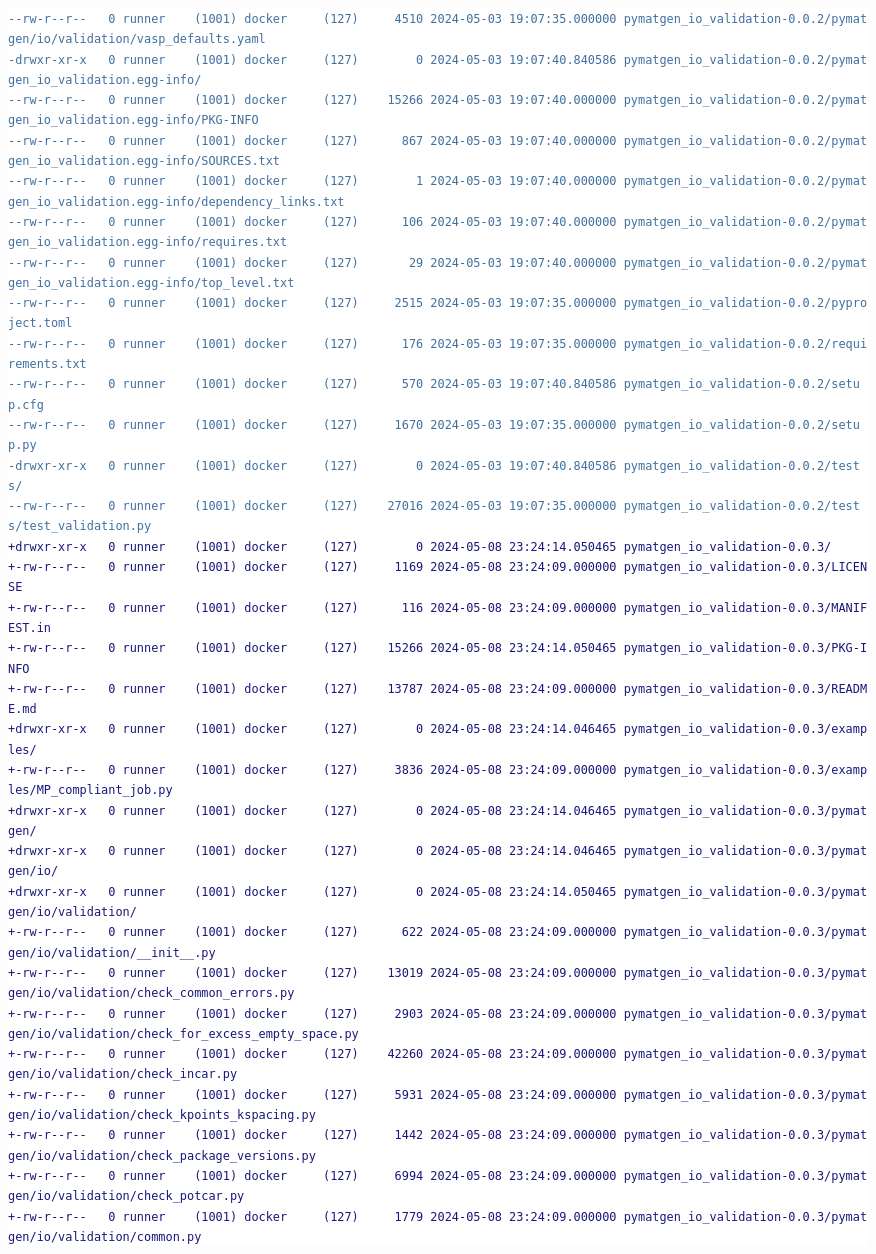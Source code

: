 ```diff
--rw-r--r--   0 runner    (1001) docker     (127)     4510 2024-05-03 19:07:35.000000 pymatgen_io_validation-0.0.2/pymatgen/io/validation/vasp_defaults.yaml
-drwxr-xr-x   0 runner    (1001) docker     (127)        0 2024-05-03 19:07:40.840586 pymatgen_io_validation-0.0.2/pymatgen_io_validation.egg-info/
--rw-r--r--   0 runner    (1001) docker     (127)    15266 2024-05-03 19:07:40.000000 pymatgen_io_validation-0.0.2/pymatgen_io_validation.egg-info/PKG-INFO
--rw-r--r--   0 runner    (1001) docker     (127)      867 2024-05-03 19:07:40.000000 pymatgen_io_validation-0.0.2/pymatgen_io_validation.egg-info/SOURCES.txt
--rw-r--r--   0 runner    (1001) docker     (127)        1 2024-05-03 19:07:40.000000 pymatgen_io_validation-0.0.2/pymatgen_io_validation.egg-info/dependency_links.txt
--rw-r--r--   0 runner    (1001) docker     (127)      106 2024-05-03 19:07:40.000000 pymatgen_io_validation-0.0.2/pymatgen_io_validation.egg-info/requires.txt
--rw-r--r--   0 runner    (1001) docker     (127)       29 2024-05-03 19:07:40.000000 pymatgen_io_validation-0.0.2/pymatgen_io_validation.egg-info/top_level.txt
--rw-r--r--   0 runner    (1001) docker     (127)     2515 2024-05-03 19:07:35.000000 pymatgen_io_validation-0.0.2/pyproject.toml
--rw-r--r--   0 runner    (1001) docker     (127)      176 2024-05-03 19:07:35.000000 pymatgen_io_validation-0.0.2/requirements.txt
--rw-r--r--   0 runner    (1001) docker     (127)      570 2024-05-03 19:07:40.840586 pymatgen_io_validation-0.0.2/setup.cfg
--rw-r--r--   0 runner    (1001) docker     (127)     1670 2024-05-03 19:07:35.000000 pymatgen_io_validation-0.0.2/setup.py
-drwxr-xr-x   0 runner    (1001) docker     (127)        0 2024-05-03 19:07:40.840586 pymatgen_io_validation-0.0.2/tests/
--rw-r--r--   0 runner    (1001) docker     (127)    27016 2024-05-03 19:07:35.000000 pymatgen_io_validation-0.0.2/tests/test_validation.py
+drwxr-xr-x   0 runner    (1001) docker     (127)        0 2024-05-08 23:24:14.050465 pymatgen_io_validation-0.0.3/
+-rw-r--r--   0 runner    (1001) docker     (127)     1169 2024-05-08 23:24:09.000000 pymatgen_io_validation-0.0.3/LICENSE
+-rw-r--r--   0 runner    (1001) docker     (127)      116 2024-05-08 23:24:09.000000 pymatgen_io_validation-0.0.3/MANIFEST.in
+-rw-r--r--   0 runner    (1001) docker     (127)    15266 2024-05-08 23:24:14.050465 pymatgen_io_validation-0.0.3/PKG-INFO
+-rw-r--r--   0 runner    (1001) docker     (127)    13787 2024-05-08 23:24:09.000000 pymatgen_io_validation-0.0.3/README.md
+drwxr-xr-x   0 runner    (1001) docker     (127)        0 2024-05-08 23:24:14.046465 pymatgen_io_validation-0.0.3/examples/
+-rw-r--r--   0 runner    (1001) docker     (127)     3836 2024-05-08 23:24:09.000000 pymatgen_io_validation-0.0.3/examples/MP_compliant_job.py
+drwxr-xr-x   0 runner    (1001) docker     (127)        0 2024-05-08 23:24:14.046465 pymatgen_io_validation-0.0.3/pymatgen/
+drwxr-xr-x   0 runner    (1001) docker     (127)        0 2024-05-08 23:24:14.046465 pymatgen_io_validation-0.0.3/pymatgen/io/
+drwxr-xr-x   0 runner    (1001) docker     (127)        0 2024-05-08 23:24:14.050465 pymatgen_io_validation-0.0.3/pymatgen/io/validation/
+-rw-r--r--   0 runner    (1001) docker     (127)      622 2024-05-08 23:24:09.000000 pymatgen_io_validation-0.0.3/pymatgen/io/validation/__init__.py
+-rw-r--r--   0 runner    (1001) docker     (127)    13019 2024-05-08 23:24:09.000000 pymatgen_io_validation-0.0.3/pymatgen/io/validation/check_common_errors.py
+-rw-r--r--   0 runner    (1001) docker     (127)     2903 2024-05-08 23:24:09.000000 pymatgen_io_validation-0.0.3/pymatgen/io/validation/check_for_excess_empty_space.py
+-rw-r--r--   0 runner    (1001) docker     (127)    42260 2024-05-08 23:24:09.000000 pymatgen_io_validation-0.0.3/pymatgen/io/validation/check_incar.py
+-rw-r--r--   0 runner    (1001) docker     (127)     5931 2024-05-08 23:24:09.000000 pymatgen_io_validation-0.0.3/pymatgen/io/validation/check_kpoints_kspacing.py
+-rw-r--r--   0 runner    (1001) docker     (127)     1442 2024-05-08 23:24:09.000000 pymatgen_io_validation-0.0.3/pymatgen/io/validation/check_package_versions.py
+-rw-r--r--   0 runner    (1001) docker     (127)     6994 2024-05-08 23:24:09.000000 pymatgen_io_validation-0.0.3/pymatgen/io/validation/check_potcar.py
+-rw-r--r--   0 runner    (1001) docker     (127)     1779 2024-05-08 23:24:09.000000 pymatgen_io_validation-0.0.3/pymatgen/io/validation/common.py
```